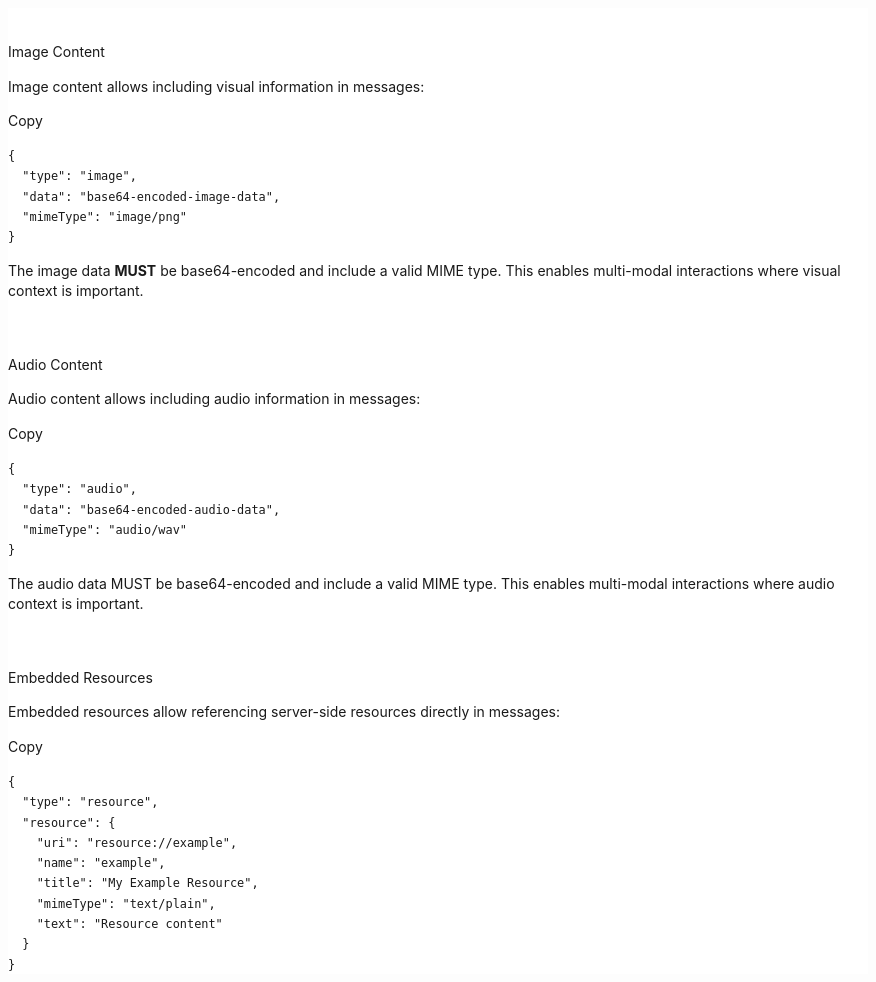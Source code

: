 #### 

​

Image Content

Image content allows including visual information in messages:

Copy
    
    
    {
      "type": "image",
      "data": "base64-encoded-image-data",
      "mimeType": "image/png"
    }
    

The image data **MUST** be base64-encoded and include a valid MIME type. This enables multi-modal interactions where visual context is important.

#### 

​

Audio Content

Audio content allows including audio information in messages:

Copy
    
    
    {
      "type": "audio",
      "data": "base64-encoded-audio-data",
      "mimeType": "audio/wav"
    }
    

The audio data MUST be base64-encoded and include a valid MIME type. This enables multi-modal interactions where audio context is important.

#### 

​

Embedded Resources

Embedded resources allow referencing server-side resources directly in messages:

Copy
    
    
    {
      "type": "resource",
      "resource": {
        "uri": "resource://example",
        "name": "example",
        "title": "My Example Resource",
        "mimeType": "text/plain",
        "text": "Resource content"
      }
    }
    